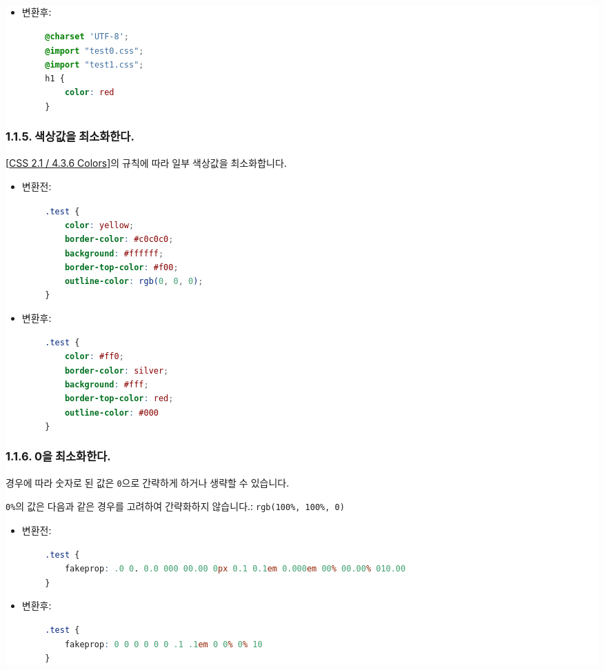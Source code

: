 * 변환후:
```css
        @charset 'UTF-8';
        @import "test0.css";
        @import "test1.css";
        h1 {
            color: red
        }
```

### 1.1.5. 색상값을 최소화한다.

\[[CSS 2.1 / 4.3.6 Colors](http://www.w3.org/TR/CSS21/syndata.html#color-units)\]의 규칙에 따라 일부 색상값을 최소화합니다.

* 변환전:
```css
        .test {
            color: yellow;
            border-color: #c0c0c0;
            background: #ffffff;
            border-top-color: #f00;
            outline-color: rgb(0, 0, 0);
        }
```

* 변환후:
```css
        .test {
            color: #ff0;
            border-color: silver;
            background: #fff;
            border-top-color: red;
            outline-color: #000
        }
```

### 1.1.6. 0을 최소화한다.

경우에 따라 숫자로 된 값은 `0`으로 간략하게 하거나 생략할 수 있습니다. 

`0%`의 값은 다음과 같은 경우를 고려하여 간략화하지 않습니다.: `rgb(100%, 100%, 0)`

* 변환전:
```css
        .test {
            fakeprop: .0 0. 0.0 000 00.00 0px 0.1 0.1em 0.000em 00% 00.00% 010.00
        }
```

* 변환후:
```css
        .test {
            fakeprop: 0 0 0 0 0 0 .1 .1em 0 0% 0% 10
        }
```
